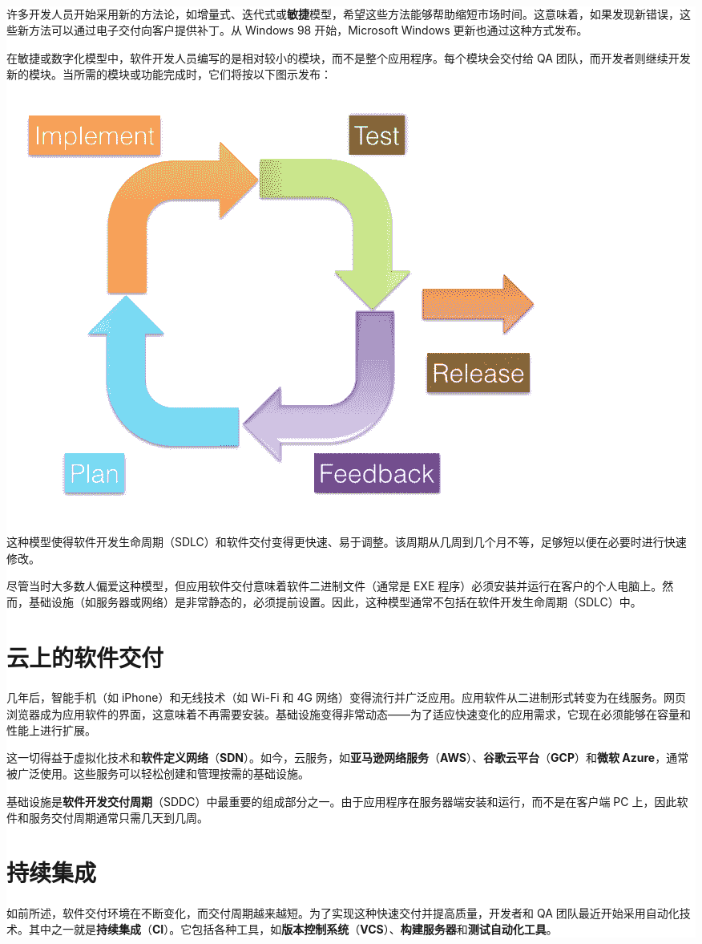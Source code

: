 许多开发人员开始采用新的方法论，如增量式、迭代式或**敏捷**模型，希望这些方法能够帮助缩短市场时间。这意味着，如果发现新错误，这些新方法可以通过电子交付向客户提供补丁。从 Windows 98 开始，Microsoft Windows 更新也通过这种方式发布。

在敏捷或数字化模型中，软件开发人员编写的是相对较小的模块，而不是整个应用程序。每个模块会交付给 QA 团队，而开发者则继续开发新的模块。当所需的模块或功能完成时，它们将按以下图示发布：

![](img/bf87dad6-cce1-4611-9113-7fa445f095c4.png)

这种模型使得软件开发生命周期（SDLC）和软件交付变得更快速、易于调整。该周期从几周到几个月不等，足够短以便在必要时进行快速修改。

尽管当时大多数人偏爱这种模型，但应用软件交付意味着软件二进制文件（通常是 EXE 程序）必须安装并运行在客户的个人电脑上。然而，基础设施（如服务器或网络）是非常静态的，必须提前设置。因此，这种模型通常不包括在软件开发生命周期（SDLC）中。

# 云上的软件交付

几年后，智能手机（如 iPhone）和无线技术（如 Wi-Fi 和 4G 网络）变得流行并广泛应用。应用软件从二进制形式转变为在线服务。网页浏览器成为应用软件的界面，这意味着不再需要安装。基础设施变得非常动态——为了适应快速变化的应用需求，它现在必须能够在容量和性能上进行扩展。

这一切得益于虚拟化技术和**软件定义网络**（**SDN**）。如今，云服务，如**亚马逊网络服务**（**AWS**）、**谷歌云平台**（**GCP**）和**微软 Azure**，通常被广泛使用。这些服务可以轻松创建和管理按需的基础设施。

基础设施是**软件开发交付周期**（SDDC）中最重要的组成部分之一。由于应用程序在服务器端安装和运行，而不是在客户端 PC 上，因此软件和服务交付周期通常只需几天到几周。

# 持续集成

如前所述，软件交付环境在不断变化，而交付周期越来越短。为了实现这种快速交付并提高质量，开发者和 QA 团队最近开始采用自动化技术。其中之一就是**持续集成**（**CI**）。它包括各种工具，如**版本控制系统**（**VCS**）、**构建服务器**和**测试自动化工具**。
